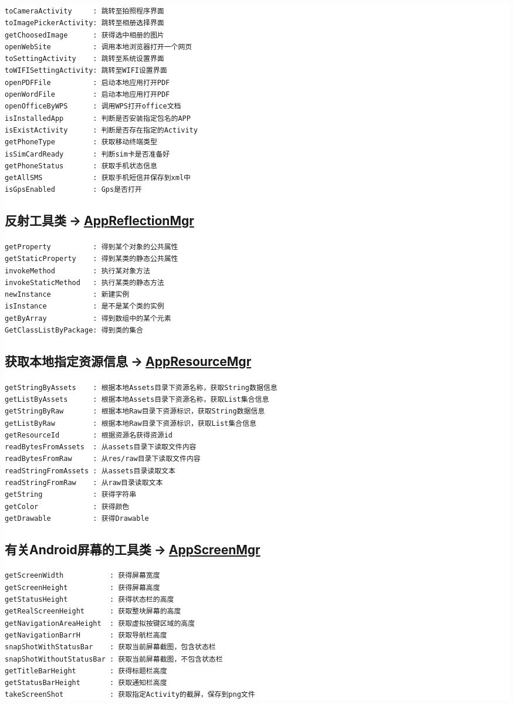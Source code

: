     toCameraActivity     : 跳转至拍照程序界面
    toImagePickerActivity: 跳转至相册选择界面
    getChoosedImage      : 获得选中相册的图片
    openWebSite          : 调用本地浏览器打开一个网页
    toSettingActivity    : 跳转至系统设置界面
    toWIFISettingActivity: 跳转至WIFI设置界面
    openPDFFile          : 启动本地应用打开PDF
    openWordFile         : 启动本地应用打开PDF
    openOfficeByWPS      : 调用WPS打开office文档
    isInstalledApp       : 判断是否安装指定包名的APP
    isExistActivity      : 判断是否存在指定的Activity
    getPhoneType         : 获取移动终端类型
    isSimCardReady       : 判断sim卡是否准备好
    getPhoneStatus       : 获取手机状态信息
    getAllSMS            : 获取手机短信并保存到xml中
    isGpsEnabled         : Gps是否打开
    
## 反射工具类 → [AppReflectionMgr](https://github.com/AbrahamCaiJin/CommonUtilLibrary/blob/master/CommonUtil/src/main/java/com/jingewenku/abrahamcaijin/commonutil/AppReflectionMgr.java)
    getProperty          : 得到某个对象的公共属性
    getStaticProperty    : 得到某类的静态公共属性
    invokeMethod         : 执行某对象方法
    invokeStaticMethod   : 执行某类的静态方法
    newInstance          : 新建实例
    isInstance           : 是不是某个类的实例
    getByArray           : 得到数组中的某个元素
    GetClassListByPackage: 得到类的集合
## 获取本地指定资源信息 → [AppResourceMgr](https://github.com/AbrahamCaiJin/CommonUtilLibrary/blob/master/CommonUtil/src/main/java/com/jingewenku/abrahamcaijin/commonutil/AppResourceMgr.java)
    getStringByAssets    : 根据本地Assets目录下资源名称，获取String数据信息
    getListByAssets      : 根据本地Assets目录下资源名称，获取List集合信息
    getStringByRaw       : 根据本地Raw目录下资源标识，获取String数据信息
    getListByRaw         : 根据本地Raw目录下资源标识，获取List集合信息
    getResourceId        : 根据资源名获得资源id
    readBytesFromAssets  : 从assets目录下读取文件内容
    readBytesFromRaw     : 从res/raw目录下读取文件内容
    readStringFromAssets : 从assets目录读取文本
    readStringFromRaw    : 从raw目录读取文本
    getString            : 获得字符串
    getColor             : 获得颜色
    getDrawable          : 获得Drawable
    
## 有关Android屏幕的工具类 → [AppScreenMgr](https://github.com/AbrahamCaiJin/CommonUtilLibrary/blob/master/CommonUtil/src/main/java/com/jingewenku/abrahamcaijin/commonutil/AppScreenMgr.java)
    getScreenWidth           : 获得屏幕宽度
    getScreenHeight          : 获得屏幕高度
    getStatusHeight          : 获得状态栏的高度
    getRealScreenHeight      : 获取整块屏幕的高度
    getNavigationAreaHeight  : 获取虚拟按键区域的高度
    getNavigationBarrH       : 获取导航栏高度
    snapShotWithStatusBar    : 获取当前屏幕截图，包含状态栏
    snapShotWithoutStatusBar : 获取当前屏幕截图，不包含状态栏
    getTitleBarHeight        : 获得标题栏高度
    getStatusBarHeight       : 获取通知栏高度
    takeScreenShot           : 获取指定Activity的截屏，保存到png文件